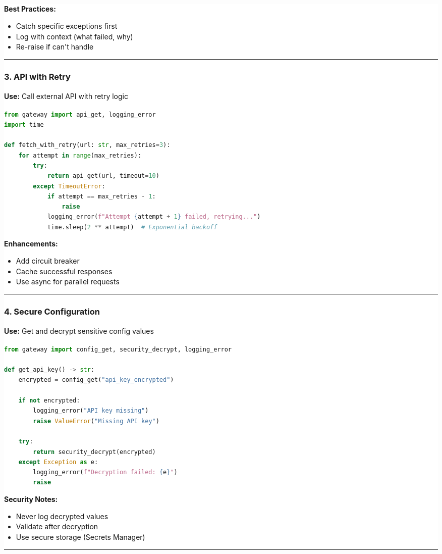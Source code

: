**Best Practices:**
- Catch specific exceptions first
- Log with context (what failed, why)
- Re-raise if can't handle

---

### 3. API with Retry
**Use:** Call external API with retry logic

```python
from gateway import api_get, logging_error
import time

def fetch_with_retry(url: str, max_retries=3):
    for attempt in range(max_retries):
        try:
            return api_get(url, timeout=10)
        except TimeoutError:
            if attempt == max_retries - 1:
                raise
            logging_error(f"Attempt {attempt + 1} failed, retrying...")
            time.sleep(2 ** attempt)  # Exponential backoff
```

**Enhancements:**
- Add circuit breaker
- Cache successful responses
- Use async for parallel requests

---

### 4. Secure Configuration
**Use:** Get and decrypt sensitive config values

```python
from gateway import config_get, security_decrypt, logging_error

def get_api_key() -> str:
    encrypted = config_get("api_key_encrypted")
    
    if not encrypted:
        logging_error("API key missing")
        raise ValueError("Missing API key")
    
    try:
        return security_decrypt(encrypted)
    except Exception as e:
        logging_error(f"Decryption failed: {e}")
        raise
```

**Security Notes:**
- Never log decrypted values
- Validate after decryption
- Use secure storage (Secrets Manager)

---